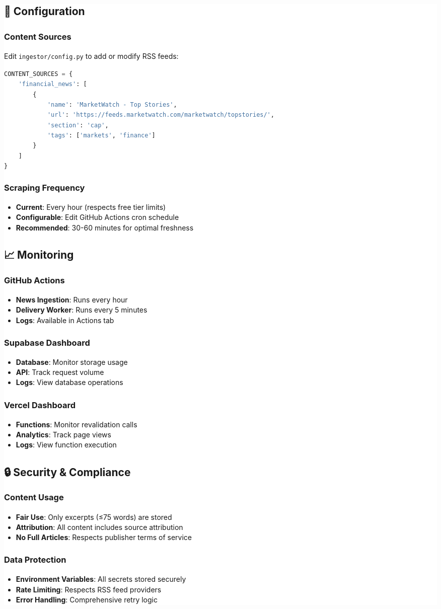 ## 🔧 Configuration

### Content Sources
Edit `ingestor/config.py` to add or modify RSS feeds:

```python
CONTENT_SOURCES = {
    'financial_news': [
        {
            'name': 'MarketWatch - Top Stories',
            'url': 'https://feeds.marketwatch.com/marketwatch/topstories/',
            'section': 'cap',
            'tags': ['markets', 'finance']
        }
    ]
}
```

### Scraping Frequency
- **Current**: Every hour (respects free tier limits)
- **Configurable**: Edit GitHub Actions cron schedule
- **Recommended**: 30-60 minutes for optimal freshness

## 📈 Monitoring

### GitHub Actions
- **News Ingestion**: Runs every hour
- **Delivery Worker**: Runs every 5 minutes
- **Logs**: Available in Actions tab

### Supabase Dashboard
- **Database**: Monitor storage usage
- **API**: Track request volume
- **Logs**: View database operations

### Vercel Dashboard
- **Functions**: Monitor revalidation calls
- **Analytics**: Track page views
- **Logs**: View function execution

## 🔒 Security & Compliance

### Content Usage
- **Fair Use**: Only excerpts (≤75 words) are stored
- **Attribution**: All content includes source attribution
- **No Full Articles**: Respects publisher terms of service

### Data Protection
- **Environment Variables**: All secrets stored securely
- **Rate Limiting**: Respects RSS feed providers
- **Error Handling**: Comprehensive retry logic
